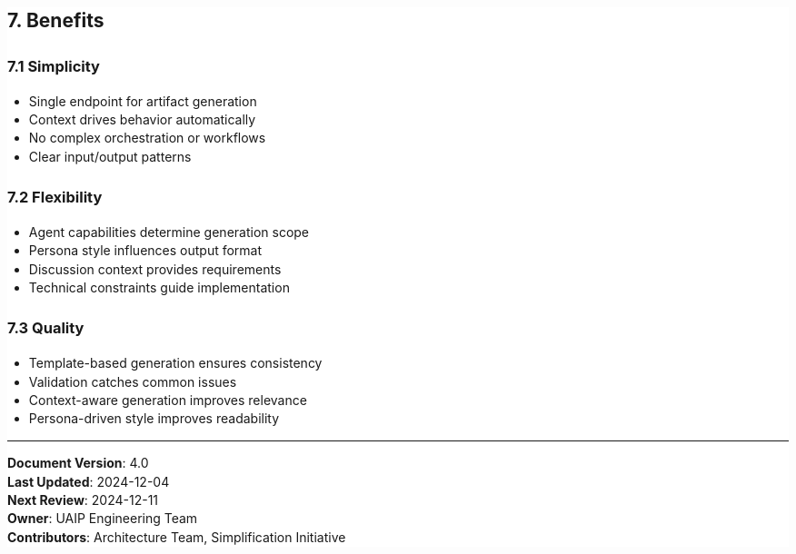 ## 7. Benefits

### 7.1 Simplicity
- Single endpoint for artifact generation
- Context drives behavior automatically
- No complex orchestration or workflows
- Clear input/output patterns

### 7.2 Flexibility
- Agent capabilities determine generation scope
- Persona style influences output format
- Discussion context provides requirements
- Technical constraints guide implementation

### 7.3 Quality
- Template-based generation ensures consistency
- Validation catches common issues
- Context-aware generation improves relevance
- Persona-driven style improves readability

---

**Document Version**: 4.0  
**Last Updated**: 2024-12-04  
**Next Review**: 2024-12-11  
**Owner**: UAIP Engineering Team  
**Contributors**: Architecture Team, Simplification Initiative
